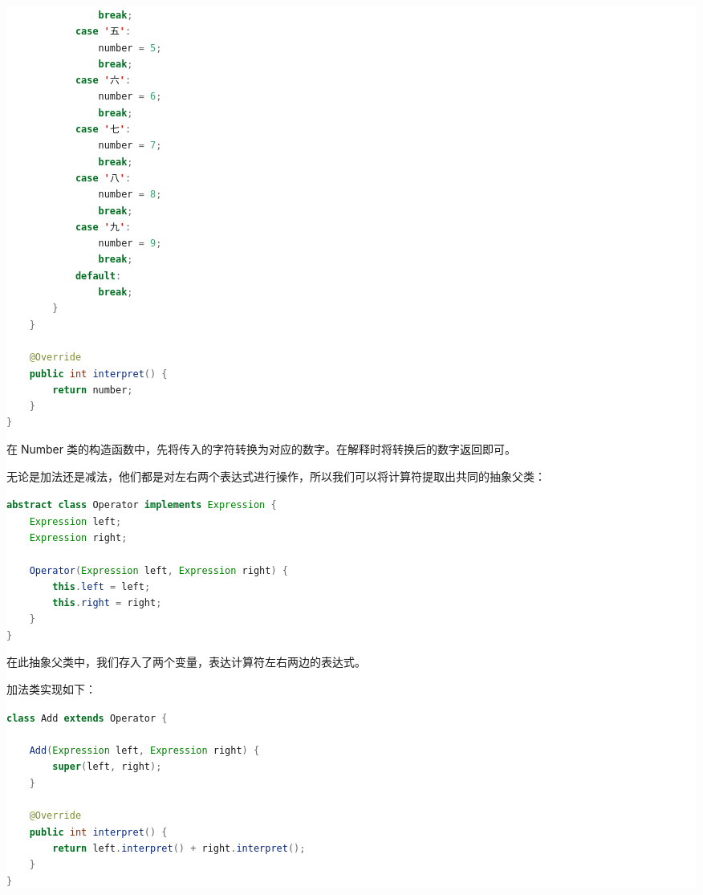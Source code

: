 ```java
                break;
            case '五':
                number = 5;
                break;
            case '六':
                number = 6;
                break;
            case '七':
                number = 7;
                break;
            case '八':
                number = 8;
                break;
            case '九':
                number = 9;
                break;
            default:
                break;
        }
    }

    @Override
    public int interpret() {
        return number;
    }
}
```

在 Number 类的构造函数中，先将传入的字符转换为对应的数字。在解释时将转换后的数字返回即可。

无论是加法还是减法，他们都是对左右两个表达式进行操作，所以我们可以将计算符提取出共同的抽象父类：

```java
abstract class Operator implements Expression {
    Expression left;
    Expression right;

    Operator(Expression left, Expression right) {
        this.left = left;
        this.right = right;
    }
}
```

在此抽象父类中，我们存入了两个变量，表达计算符左右两边的表达式。

加法类实现如下：

```java
class Add extends Operator {

    Add(Expression left, Expression right) {
        super(left, right);
    }

    @Override
    public int interpret() {
        return left.interpret() + right.interpret();
    }
}
```
